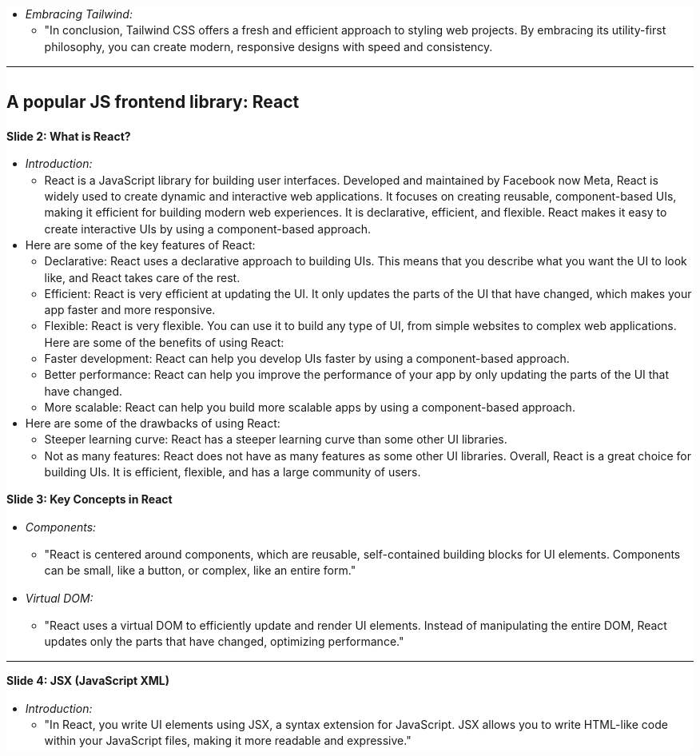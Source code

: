 
- _Embracing Tailwind:_
  - "In conclusion, Tailwind CSS offers a fresh and efficient approach to styling web projects. By embracing its utility-first philosophy, you can create modern, responsive designs with speed and consistency.

---

## A popular JS frontend library: React

**Slide 2: What is React?**

- _Introduction:_
  - React is a JavaScript library for building user interfaces. Developed and maintained by Facebook now Meta, React is widely used to create dynamic and interactive web applications. It focuses on creating reusable, component-based UIs, making it efficient for building modern web experiences. It is declarative, efficient, and flexible. React makes it easy to create interactive UIs by using a component-based approach.
- Here are some of the key features of React:
  - Declarative: React uses a declarative approach to building UIs. This means that you describe what you want the UI to look like, and React takes care of the rest.
  - Efficient: React is very efficient at updating the UI. It only updates the parts of the UI that have changed, which makes your app faster and more responsive.
  - Flexible: React is very flexible. You can use it to build any type of UI, from simple websites to complex web applications.
    Here are some of the benefits of using React:
  - Faster development: React can help you develop UIs faster by using a component-based approach.
  - Better performance: React can help you improve the performance of your app by only updating the parts of the UI that have changed.
  - More scalable: React can help you build more scalable apps by using a component-based approach.
- Here are some of the drawbacks of using React:
  - Steeper learning curve: React has a steeper learning curve than some other UI libraries.
  - Not as many features: React does not have as many features as some other UI libraries.
    Overall, React is a great choice for building UIs. It is efficient, flexible, and has a large community of users.

**Slide 3: Key Concepts in React**

- _Components:_

  - "React is centered around components, which are reusable, self-contained building blocks for UI elements. Components can be small, like a button, or complex, like an entire form."

- _Virtual DOM:_
  - "React uses a virtual DOM to efficiently update and render UI elements. Instead of manipulating the entire DOM, React updates only the parts that have changed, optimizing performance."

---

**Slide 4: JSX (JavaScript XML)**

- _Introduction:_
  - "In React, you write UI elements using JSX, a syntax extension for JavaScript. JSX allows you to write HTML-like code within your JavaScript files, making it more readable and expressive."
